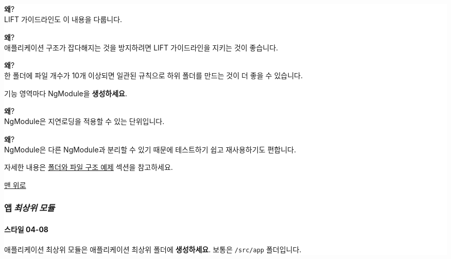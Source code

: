 </div>

<div class="s-why">

**왜**? <br />
LIFT 가이드라인도 이 내용을 다룹니다.

</div>

<div class="s-why">

**왜**? <br />
애플리케이션 구조가 잡다해지는 것을 방지하려면 LIFT 가이드라인을 지키는 것이 좋습니다.

</div>

<div class="s-why">

**왜**? <br />
한 폴더에 파일 개수가 10개 이상되면 일관된 규칙으로 하위 폴더를 만드는 것이 더 좋을 수 있습니다.

</div>

<div class="s-rule do">

기능 영역마다 NgModule을 **생성하세요**.

</div>

<div class="s-why">

**왜**? <br />
NgModule은 지연로딩을 적용할 수 있는 단위입니다.

</div>

<div class="s-why-last">

**왜**? <br />
NgModule은 다른 NgModule과 분리할 수 있기 때문에 테스트하기 쉽고 재사용하기도 편합니다.

</div>

<div>

자세한 내용은 [폴더와 파일 구조 예제](#file-tree) 섹션을 참고하세요.

</div>

[맨 위로](#toc)


<a id="04-08"></a>


### 앱 *최상위 모듈*


#### 스타일 04-08


<div class="s-rule do">

애플리케이션 최상위 모듈은 애플리케이션 최상위 폴더에 **생성하세요**.
보통은 `/src/app` 폴더입니다.
